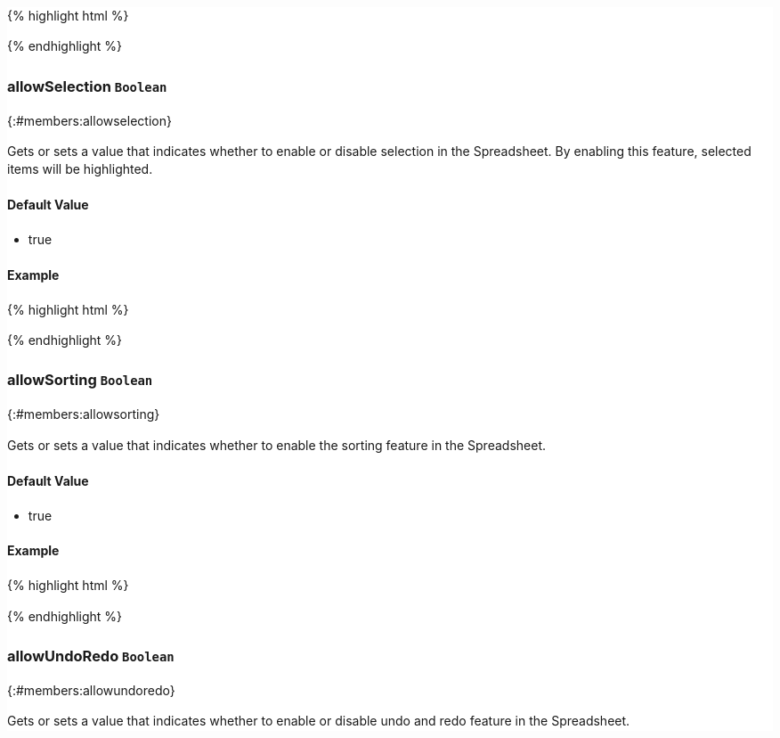 {% highlight html %}
<div id="Spreadsheet"></div> 
<script>
$('#Spreadsheet').ejSpreadsheet({
allowSearching : true
});        
</script>

{% endhighlight %}

### allowSelection `Boolean`
{:#members:allowselection}

Gets or sets a value that indicates whether to enable or disable selection in the Spreadsheet. By enabling this feature, selected items will be highlighted.

#### Default Value
* true

#### Example
{% highlight html %}
<div id="Spreadsheet"></div> 
<script>
$('#Spreadsheet').ejSpreadsheet({ 
allowSelection: true
});         
</script>

{% endhighlight %}

### allowSorting `Boolean`
{:#members:allowsorting}

Gets or sets a value that indicates whether to enable the sorting feature in the Spreadsheet. 

#### Default Value
* true

#### Example

{% highlight html %}
<div id="Spreadsheet"></div> 
<script>
$('#Spreadsheet').ejSpreadsheet({ 
allowSorting: true
});         
</script>

{% endhighlight %}

### allowUndoRedo `Boolean`
{:#members:allowundoredo}

Gets or sets a value that indicates whether to enable or disable undo and redo feature in the Spreadsheet.
